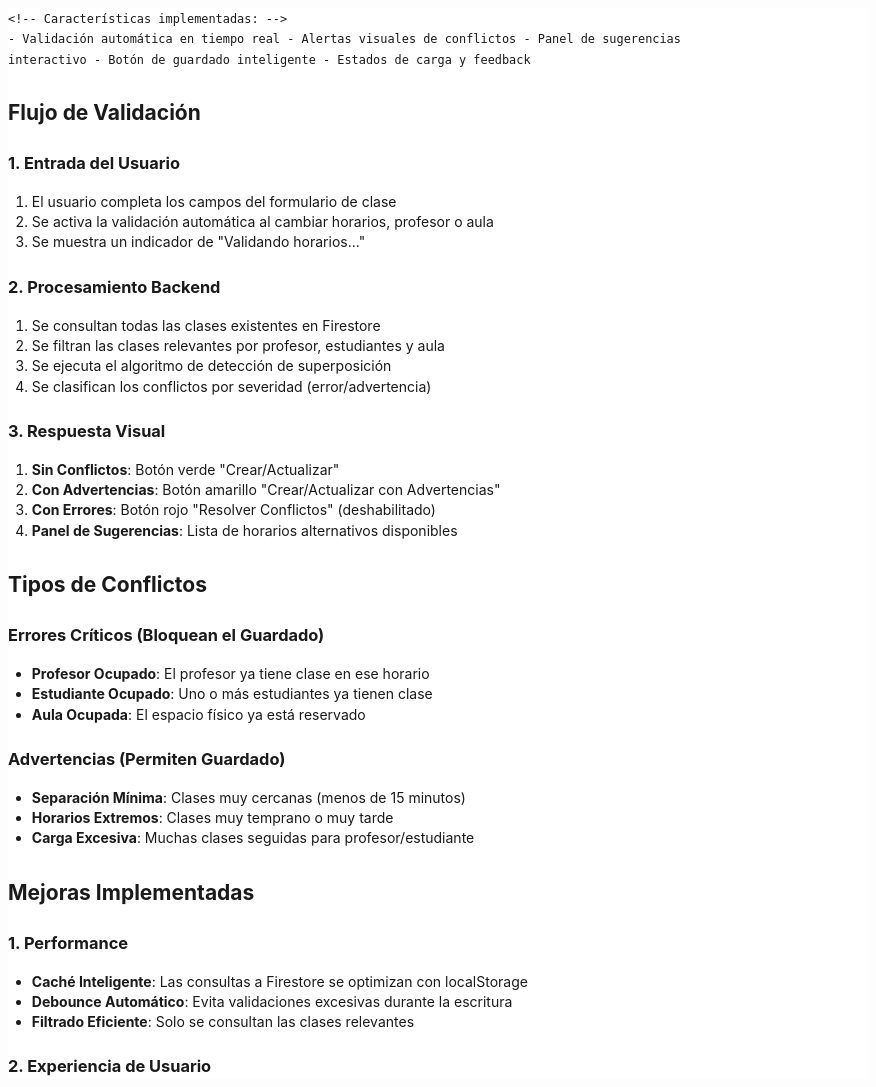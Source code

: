 ```vue
<!-- Características implementadas: -->
- Validación automática en tiempo real - Alertas visuales de conflictos - Panel de sugerencias
interactivo - Botón de guardado inteligente - Estados de carga y feedback
```

## Flujo de Validación

### 1. Entrada del Usuario

1. El usuario completa los campos del formulario de clase
2. Se activa la validación automática al cambiar horarios, profesor o aula
3. Se muestra un indicador de "Validando horarios..."

### 2. Procesamiento Backend

1. Se consultan todas las clases existentes en Firestore
2. Se filtran las clases relevantes por profesor, estudiantes y aula
3. Se ejecuta el algoritmo de detección de superposición
4. Se clasifican los conflictos por severidad (error/advertencia)

### 3. Respuesta Visual

1. **Sin Conflictos**: Botón verde "Crear/Actualizar"
2. **Con Advertencias**: Botón amarillo "Crear/Actualizar con Advertencias"
3. **Con Errores**: Botón rojo "Resolver Conflictos" (deshabilitado)
4. **Panel de Sugerencias**: Lista de horarios alternativos disponibles

## Tipos de Conflictos

### Errores Críticos (Bloquean el Guardado)

- **Profesor Ocupado**: El profesor ya tiene clase en ese horario
- **Estudiante Ocupado**: Uno o más estudiantes ya tienen clase
- **Aula Ocupada**: El espacio físico ya está reservado

### Advertencias (Permiten Guardado)

- **Separación Mínima**: Clases muy cercanas (menos de 15 minutos)
- **Horarios Extremos**: Clases muy temprano o muy tarde
- **Carga Excesiva**: Muchas clases seguidas para profesor/estudiante

## Mejoras Implementadas

### 1. Performance

- **Caché Inteligente**: Las consultas a Firestore se optimizan con localStorage
- **Debounce Automático**: Evita validaciones excesivas durante la escritura
- **Filtrado Eficiente**: Solo se consultan las clases relevantes

### 2. Experiencia de Usuario
